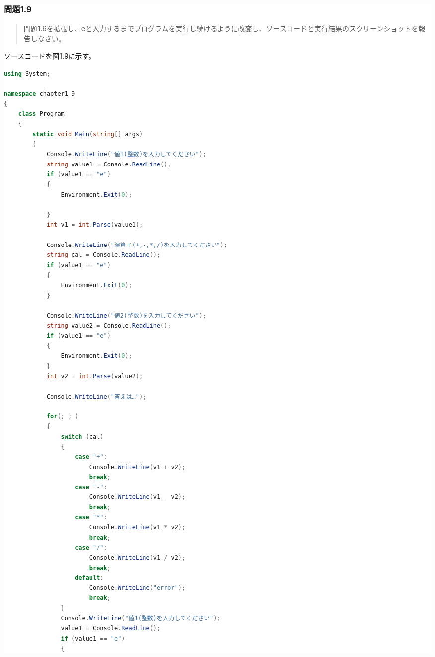 ### 問題1.9
>問題1.6を拡張し、eと入力するまでプログラムを実行し続けるように改変し、ソースコードと実行結果のスクリーンショットを報告しなさい。

ソースコードを図1.9に示す。
```cs
using System;

namespace chapter1_9
{
    class Program
    {
        static void Main(string[] args)
        {
            Console.WriteLine("値1(整数)を入力してください");
            string value1 = Console.ReadLine();
            if (value1 == "e")
            {
                Environment.Exit(0);

            }
            int v1 = int.Parse(value1);

            Console.WriteLine("演算子(+,-,*,/)を入力してください");
            string cal = Console.ReadLine();
            if (value1 == "e")
            {
                Environment.Exit(0);
            }

            Console.WriteLine("値2(整数)を入力してください");
            string value2 = Console.ReadLine();
            if (value1 == "e")
            {
                Environment.Exit(0);
            }
            int v2 = int.Parse(value2);

            Console.WriteLine("答えは…");

            for(; ; )
            {
                switch (cal)
                {
                    case "+":
                        Console.WriteLine(v1 + v2);
                        break;
                    case "-":
                        Console.WriteLine(v1 - v2);
                        break;
                    case "*":
                        Console.WriteLine(v1 * v2);
                        break;
                    case "/":
                        Console.WriteLine(v1 / v2);
                        break;
                    default:
                        Console.WriteLine("error");
                        break;
                }
                Console.WriteLine("値1(整数)を入力してください");
                value1 = Console.ReadLine();
                if (value1 == "e")
                {
```